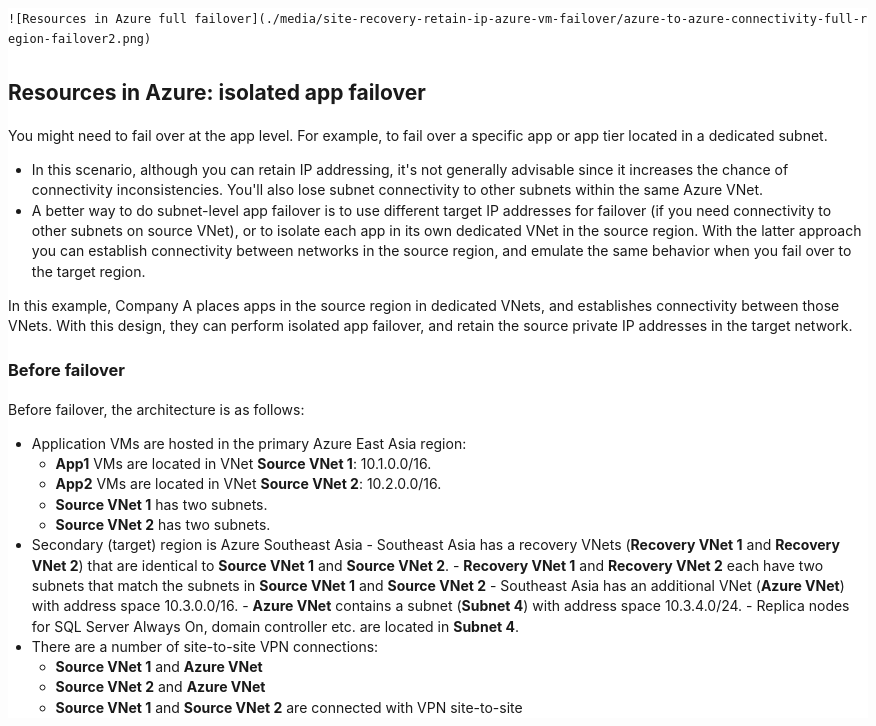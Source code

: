     ![Resources in Azure full failover](./media/site-recovery-retain-ip-azure-vm-failover/azure-to-azure-connectivity-full-region-failover2.png)



## Resources in Azure: isolated app failover

You might need to fail over at the app level. For example, to fail over a specific app or app tier located in a dedicated subnet.

- In this scenario, although you can retain IP addressing, it's not generally advisable since it increases the chance of connectivity inconsistencies. You'll also lose subnet connectivity to other subnets within the same Azure VNet.
- A better way to do subnet-level app failover is to use different target IP addresses for failover (if you need connectivity to other subnets on source VNet), or to isolate each app in its own dedicated VNet in the source region. With the latter approach you can establish connectivity between networks in the source region, and emulate the same behavior when you fail over to the target region.  

In this example, Company A places apps in the source region in dedicated VNets, and establishes connectivity between those VNets. With this design, they can perform isolated app failover, and retain the source private IP addresses in the target network.

### Before failover

Before failover, the architecture is as follows:

- Application VMs are hosted in the primary Azure East Asia region:
    - **App1** VMs are located in VNet **Source VNet 1**: 10.1.0.0/16.
    - **App2** VMs are located in VNet **Source VNet 2**: 10.2.0.0/16.
    - **Source VNet 1** has two subnets.
    - **Source VNet 2** has two subnets.
- Secondary (target) region is Azure Southeast Asia
        - Southeast Asia has a recovery VNets (**Recovery VNet 1** and **Recovery VNet 2**) that are identical to **Source VNet 1** and **Source VNet 2**.
        - **Recovery VNet 1** and **Recovery VNet 2** each have two subnets that match the subnets in **Source VNet 1** and **Source VNet 2**
        - Southeast Asia has an additional VNet (**Azure VNet**) with address space 10.3.0.0/16.
        - **Azure VNet** contains a subnet (**Subnet 4**) with address space 10.3.4.0/24.
        - Replica nodes for SQL Server Always On, domain controller etc. are located in **Subnet 4**.
- There are a number of site-to-site VPN connections: 
    - **Source VNet 1** and **Azure VNet**
    - **Source VNet 2** and **Azure VNet**
    - **Source VNet 1** and **Source VNet 2** are connected with VPN site-to-site